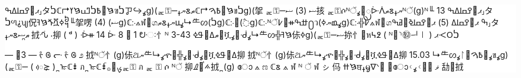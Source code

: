 ޕ޿ߐߛߊߡߒ⸥タࠍℂ↱ࠆ߼߿ࠍߣߎࠆߌฃࠍㆡ↪ߩg)(ᇎ⚿⚊ޔߪᰣޠℂ↱ࠆ߼߿ࠅขࠍg)(㧝 ᇎ⚿⚊ޟ
(3)
ޟ㧡 ᇎ⚿ሶᴺੱߩ੐ᬺᐕᐲޠᰣޔߪᴺੱ(g)ᴺ╙
13
ޕ޿ߐߛߊߡߒ⸥タࠍળ⸘ᦼ㑆ࠆߔⷙቯߦ᧦╙㧝㗄
(4)
(ޟg)ℂ჻⟑ฬ᛼ශޠᰣߩߎޔߪ↳⺧ᦠ(ࠍg)ℂ჻෸(߮g)ℂ჻ᴺੱ߇૞ᚑߚߒ႐ว(ߩߘޔߦg)ℂ჻╬߇⟑ฬ᛼ශߒ
ޕ޿ߐߛߊߡ
(5)
ޕ޿ߐߛߊߢ޿ߥߒ⸥タޔߪᰣޠ̪ޟ
㧔ᣂ ⸳㧕
(
ᵈ
)
ᐔᚑ
14
ᐕ
8
᦬
1
ᣣઃ⺖ᴺ
3-43
ޠߡ޿ߟߦ೙ቯߩ᭽ᑼߩ↳⺧ᦠ╬ࠆߔ㑐ߦg)(ᇎ⚿⚊ޟ㧠⺖౒ห߆߶
(
ᴺ઎⸃㉼ᅴ㆐
)
ޕᑄᱛࠍ

― 3 ―
ᡷ
ᱜ
ᓟ
ᡷ
ᱜ
೨
㧔ᴺੱ⺖(g)㑐ଥߩ↳⺧ޔዯ಴╬ߩ᭽ᑼߩ೙ቯߡ޿ߟߦ㧕
㧔ᴺੱ⺖(g)㑐ଥߩ↳⺧ޔዯ಴╬ߩ᭽ᑼߩ೙ቯߡ޿ߟߦ㧕
15.03
↳⺧ᦠߩᛚ⹺ߩ߼߿ࠅขߩg)(ᇎ⚿⚊
(
ᰴ⪲
)
̪
ᢛℂ⇟
ภ
̪
ᢛℂ⇟ࡊ࡯࡞ࠣᇎ⚿
ภ
ᇎ ⚿ ሶ ᴺੱ
㧕࠽ࠟ࡝ࡈ㧔
̪ (g) ോ ⟑ ಣ ℂᰣ
⟑
ฬ
ᴺ ੱ
ฬ
ㇱ
㐷
ࠆߚਥߪᧄᐫ෶
੐ോᚲߩᚲ࿷࿾
ޥ
㔚⹤㧔
